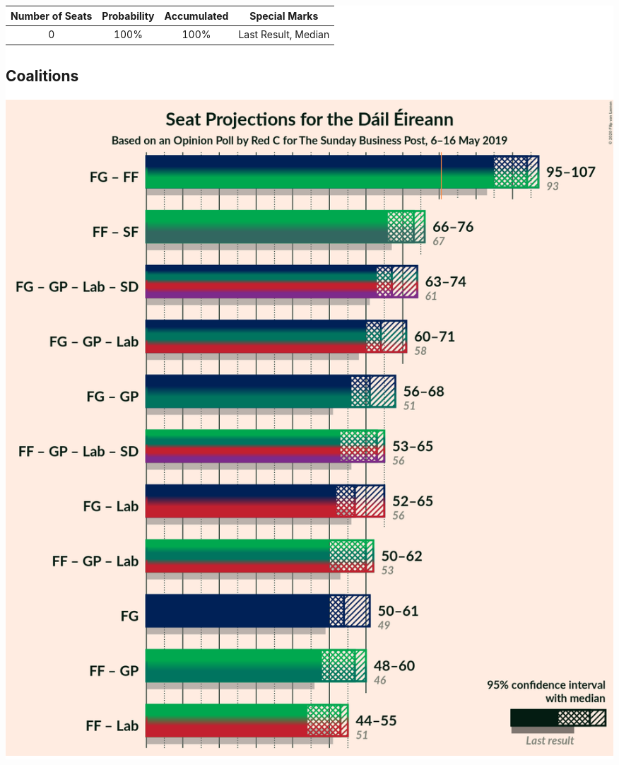 | Number of Seats | Probability | Accumulated | Special Marks |
|:---------------:|:-----------:|:-----------:|:-------------:|
| 0 | 100% | 100% | Last Result, Median |


## Coalitions

![Graph with coalitions seats not yet produced](2019-05-16-RedC-coalitions-seats.png "Coalitions Seats")
